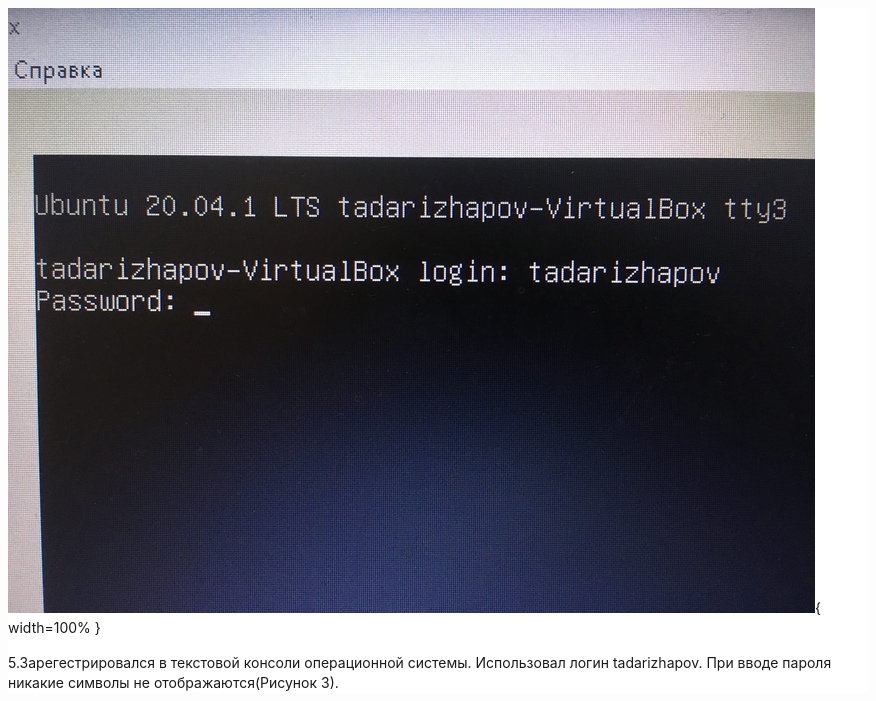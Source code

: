 ![Рисунок 2](image/501.jpg){ width=100% }

5.Зарегестрировался в текстовой консоли операционной системы. Использовал логин tadarizhapov. При вводе пароля никакие символы не отображаются(Рисунок 3).
